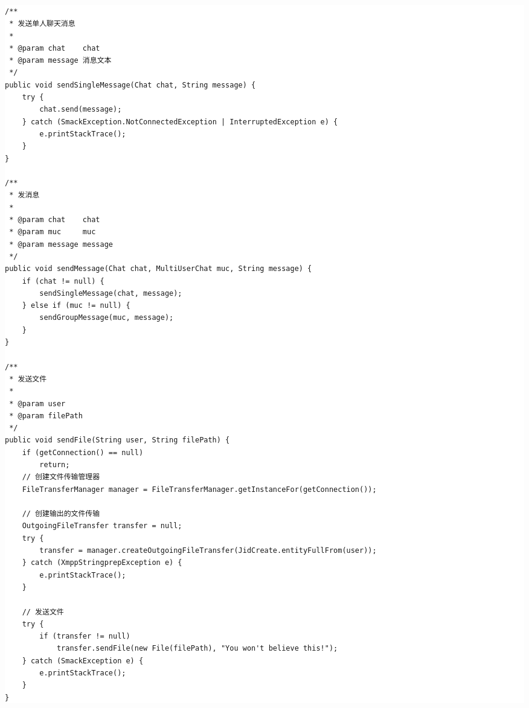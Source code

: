     /** 
     * 发送单人聊天消息 
     * 
     * @param chat    chat 
     * @param message 消息文本 
     */  
    public void sendSingleMessage(Chat chat, String message) {  
        try {  
            chat.send(message);  
        } catch (SmackException.NotConnectedException | InterruptedException e) {  
            e.printStackTrace();  
        }  
    }  
  
    /** 
     * 发消息 
     * 
     * @param chat    chat 
     * @param muc     muc 
     * @param message message 
     */  
    public void sendMessage(Chat chat, MultiUserChat muc, String message) {  
        if (chat != null) {  
            sendSingleMessage(chat, message);  
        } else if (muc != null) {  
            sendGroupMessage(muc, message);  
        }  
    }  
  
    /** 
     * 发送文件 
     * 
     * @param user 
     * @param filePath 
     */  
    public void sendFile(String user, String filePath) {  
        if (getConnection() == null)  
            return;  
        // 创建文件传输管理器  
        FileTransferManager manager = FileTransferManager.getInstanceFor(getConnection());  
  
        // 创建输出的文件传输  
        OutgoingFileTransfer transfer = null;  
        try {  
            transfer = manager.createOutgoingFileTransfer(JidCreate.entityFullFrom(user));  
        } catch (XmppStringprepException e) {  
            e.printStackTrace();  
        }  
  
        // 发送文件  
        try {  
            if (transfer != null)  
                transfer.sendFile(new File(filePath), "You won't believe this!");  
        } catch (SmackException e) {  
            e.printStackTrace();  
        }  
    }  
  
